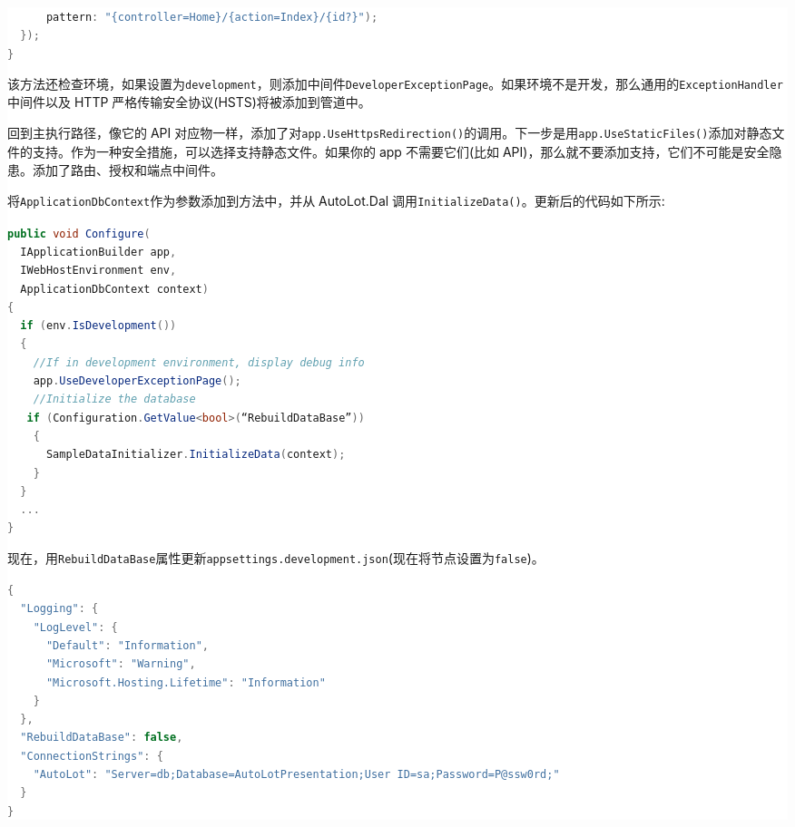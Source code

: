 ```cs
      pattern: "{controller=Home}/{action=Index}/{id?}");
  });
}

```

该方法还检查环境，如果设置为`development`，则添加中间件`DeveloperExceptionPage`。如果环境不是开发，那么通用的`ExceptionHandler`中间件以及 HTTP 严格传输安全协议(HSTS)将被添加到管道中。

回到主执行路径，像它的 API 对应物一样，添加了对`app.UseHttpsRedirection()`的调用。下一步是用`app.UseStaticFiles()`添加对静态文件的支持。作为一种安全措施，可以选择支持静态文件。如果你的 app 不需要它们(比如 API)，那么就不要添加支持，它们不可能是安全隐患。添加了路由、授权和端点中间件。

将`ApplicationDbContext`作为参数添加到方法中，并从 AutoLot.Dal 调用`InitializeData()`。更新后的代码如下所示:

```cs
public void Configure(
  IApplicationBuilder app,
  IWebHostEnvironment env,
  ApplicationDbContext context)
{
  if (env.IsDevelopment())
  {
    //If in development environment, display debug info
    app.UseDeveloperExceptionPage();
    //Initialize the database
   if (Configuration.GetValue<bool>(“RebuildDataBase”))
    {
      SampleDataInitializer.InitializeData(context);
    }
  }
  ...
}

```

现在，用`RebuildDataBase`属性更新`appsettings.development.json`(现在将节点设置为`false`)。

```cs
{
  "Logging": {
    "LogLevel": {
      "Default": "Information",
      "Microsoft": "Warning",
      "Microsoft.Hosting.Lifetime": "Information"
    }
  },
  "RebuildDataBase": false,
  "ConnectionStrings": {
    "AutoLot": "Server=db;Database=AutoLotPresentation;User ID=sa;Password=P@ssw0rd;"
  }
}

```
